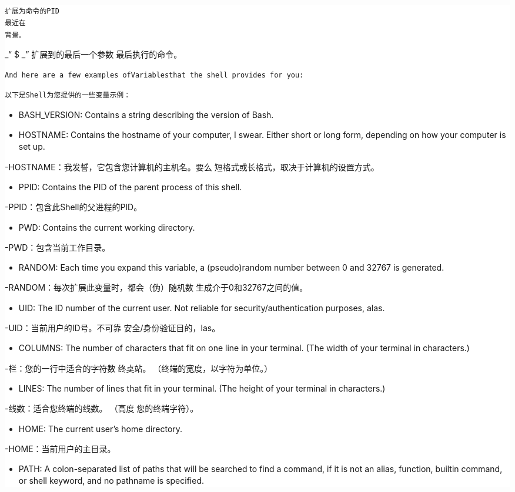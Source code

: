 ```
扩展为命令的PID
最近在
背景。
```
_“ $ _”
扩展到的最后一个参数
最后执行的命令。

```
And here are a few examples ofVariablesthat the shell provides for you:
```

```
以下是Shell为您提供的一些变量示例：
```
- BASH_VERSION: Contains a string describing the version of Bash.

- HOSTNAME: Contains the hostname of your computer, I swear. Either
  short or long form, depending on how your computer is set up.

-HOSTNAME：我发誓，它包含您计算机的主机名。要么
  短格式或长格式，取决于计算机的设置方式。
  
- PPID: Contains the PID of the parent process of this shell.

-PPID：包含此Shell的父进程的PID。

- PWD: Contains the current working directory.

-PWD：包含当前工作目录。

- RANDOM: Each time you expand this variable, a (pseudo)random number
  between 0 and 32767 is generated.

-RANDOM：每次扩展此变量时，都会（伪）随机数
  生成介于0和32767之间的值。
  
- UID: The ID number of the current user. Not reliable for
  security/authentication purposes, alas.

-UID：当前用户的ID号。不可靠
  安全/身份验证目的，las。
  
- COLUMNS: The number of characters that fit on one line in your
  terminal. (The width of your terminal in characters.)

-栏：您的一行中适合的字符数
  终奌站。 （终端的宽度，以字符为单位。）
  
- LINES: The number of lines that fit in your terminal. (The height of
  your terminal in characters.)

-线数：适合您终端的线数。 （高度
  您的终端字符）。
  
- HOME: The current user’s home directory.

-HOME：当前用户的主目录。
- PATH: A colon-separated list of paths that will be searched to find
  a command, if it is not an alias, function, builtin command, or
  shell keyword, and no pathname is specified.
